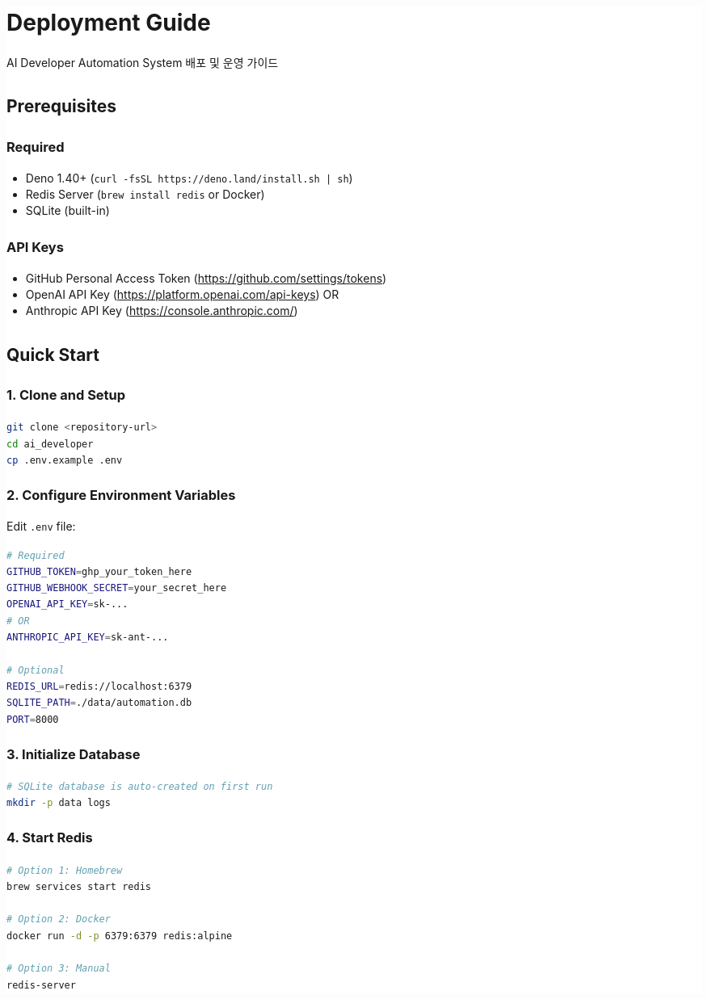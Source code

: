 # Deployment Guide

AI Developer Automation System 배포 및 운영 가이드

## Prerequisites

### Required
- Deno 1.40+ (`curl -fsSL https://deno.land/install.sh | sh`)
- Redis Server (`brew install redis` or Docker)
- SQLite (built-in)

### API Keys
- GitHub Personal Access Token (https://github.com/settings/tokens)
- OpenAI API Key (https://platform.openai.com/api-keys) OR
- Anthropic API Key (https://console.anthropic.com/)

## Quick Start

### 1. Clone and Setup
```bash
git clone <repository-url>
cd ai_developer
cp .env.example .env
```

### 2. Configure Environment Variables
Edit `.env` file:
```bash
# Required
GITHUB_TOKEN=ghp_your_token_here
GITHUB_WEBHOOK_SECRET=your_secret_here
OPENAI_API_KEY=sk-...
# OR
ANTHROPIC_API_KEY=sk-ant-...

# Optional
REDIS_URL=redis://localhost:6379
SQLITE_PATH=./data/automation.db
PORT=8000
```

### 3. Initialize Database
```bash
# SQLite database is auto-created on first run
mkdir -p data logs
```

### 4. Start Redis
```bash
# Option 1: Homebrew
brew services start redis

# Option 2: Docker
docker run -d -p 6379:6379 redis:alpine

# Option 3: Manual
redis-server
```
